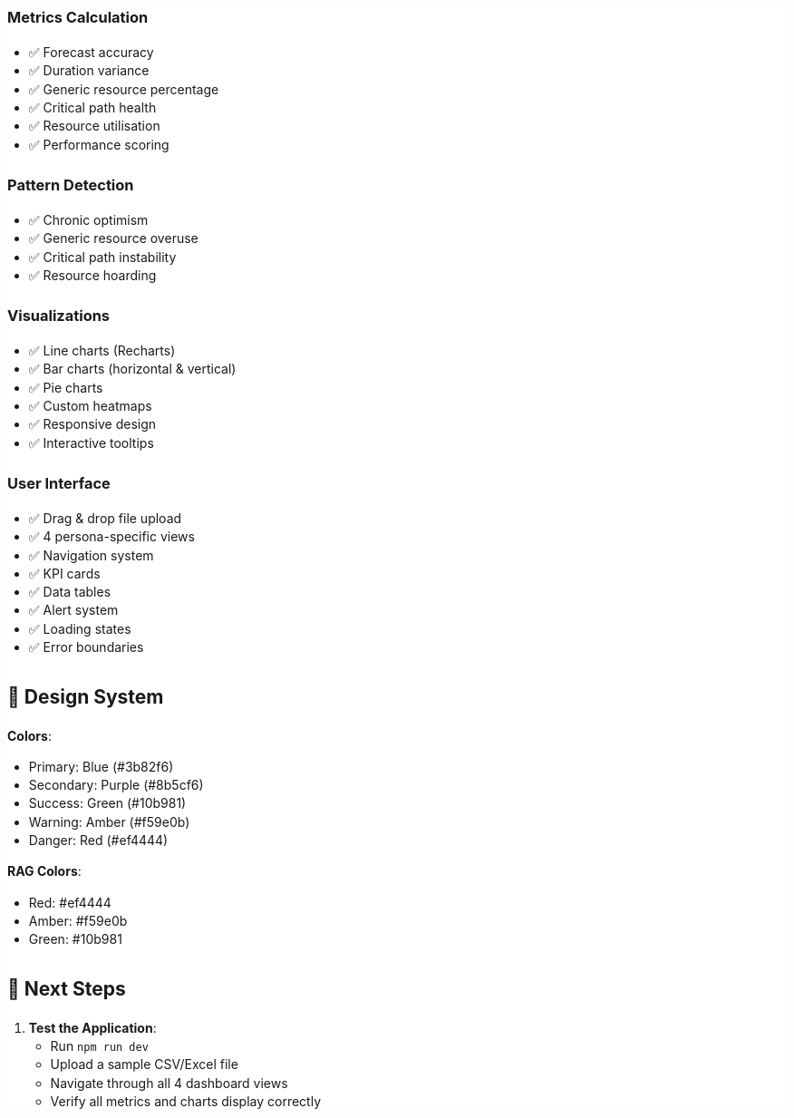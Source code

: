 ### Metrics Calculation
- ✅ Forecast accuracy
- ✅ Duration variance
- ✅ Generic resource percentage
- ✅ Critical path health
- ✅ Resource utilisation
- ✅ Performance scoring

### Pattern Detection
- ✅ Chronic optimism
- ✅ Generic resource overuse
- ✅ Critical path instability
- ✅ Resource hoarding

### Visualizations
- ✅ Line charts (Recharts)
- ✅ Bar charts (horizontal & vertical)
- ✅ Pie charts
- ✅ Custom heatmaps
- ✅ Responsive design
- ✅ Interactive tooltips

### User Interface
- ✅ Drag & drop file upload
- ✅ 4 persona-specific views
- ✅ Navigation system
- ✅ KPI cards
- ✅ Data tables
- ✅ Alert system
- ✅ Loading states
- ✅ Error boundaries

## 🎨 Design System

**Colors**:
- Primary: Blue (#3b82f6)
- Secondary: Purple (#8b5cf6)
- Success: Green (#10b981)
- Warning: Amber (#f59e0b)
- Danger: Red (#ef4444)

**RAG Colors**:
- Red: #ef4444
- Amber: #f59e0b
- Green: #10b981

## 📝 Next Steps

1. **Test the Application**:
   - Run `npm run dev`
   - Upload a sample CSV/Excel file
   - Navigate through all 4 dashboard views
   - Verify all metrics and charts display correctly
